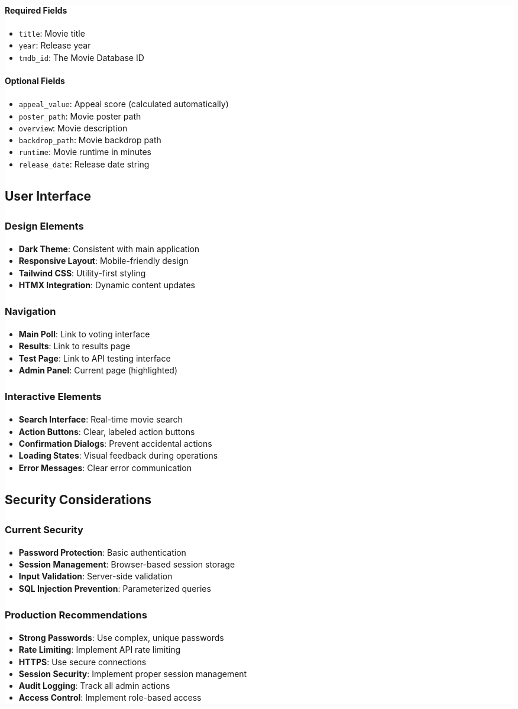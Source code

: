 #### Required Fields

- `title`: Movie title
- `year`: Release year
- `tmdb_id`: The Movie Database ID

#### Optional Fields

- `appeal_value`: Appeal score (calculated automatically)
- `poster_path`: Movie poster path
- `overview`: Movie description
- `backdrop_path`: Movie backdrop path
- `runtime`: Movie runtime in minutes
- `release_date`: Release date string

## User Interface

### Design Elements

- **Dark Theme**: Consistent with main application
- **Responsive Layout**: Mobile-friendly design
- **Tailwind CSS**: Utility-first styling
- **HTMX Integration**: Dynamic content updates

### Navigation

- **Main Poll**: Link to voting interface
- **Results**: Link to results page
- **Test Page**: Link to API testing interface
- **Admin Panel**: Current page (highlighted)

### Interactive Elements

- **Search Interface**: Real-time movie search
- **Action Buttons**: Clear, labeled action buttons
- **Confirmation Dialogs**: Prevent accidental actions
- **Loading States**: Visual feedback during operations
- **Error Messages**: Clear error communication

## Security Considerations

### Current Security

- **Password Protection**: Basic authentication
- **Session Management**: Browser-based session storage
- **Input Validation**: Server-side validation
- **SQL Injection Prevention**: Parameterized queries

### Production Recommendations

- **Strong Passwords**: Use complex, unique passwords
- **Rate Limiting**: Implement API rate limiting
- **HTTPS**: Use secure connections
- **Session Security**: Implement proper session management
- **Audit Logging**: Track all admin actions
- **Access Control**: Implement role-based access
